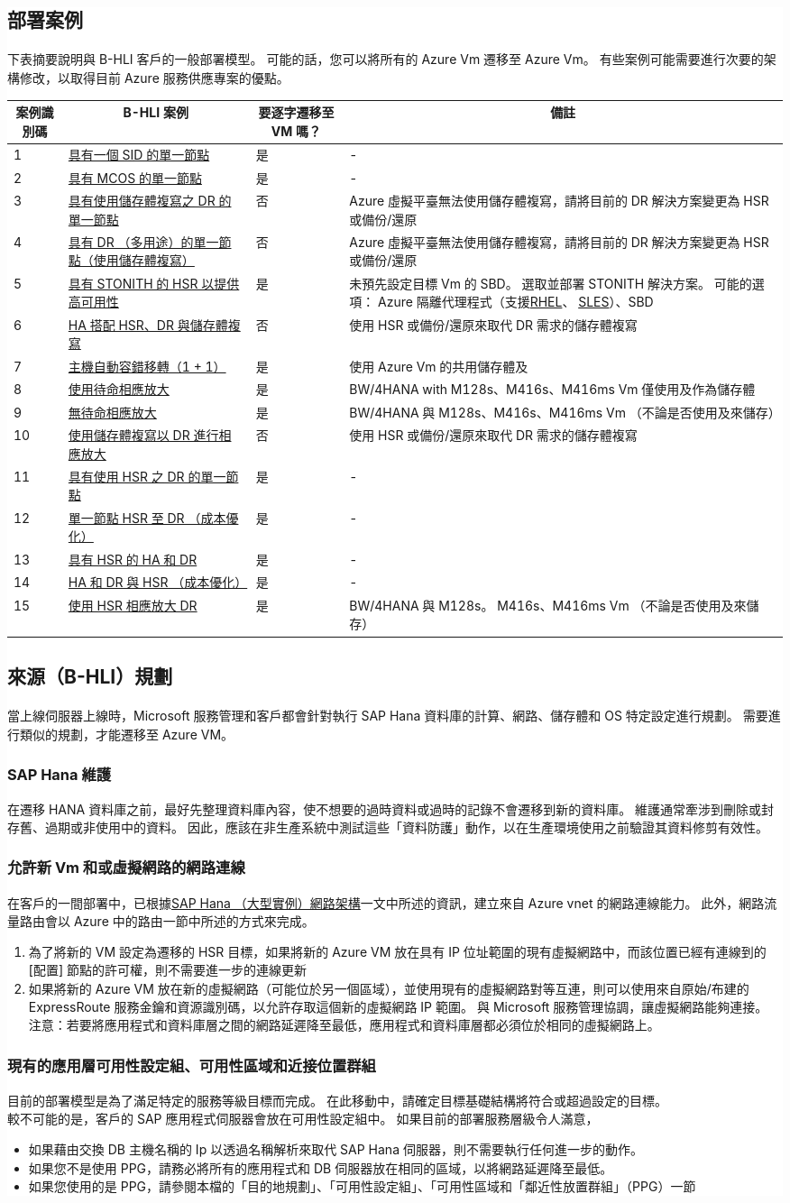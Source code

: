 ## <a name="deployment-scenarios"></a>部署案例
下表摘要說明與 B-HLI 客戶的一般部署模型。  可能的話，您可以將所有的 Azure Vm 遷移至 Azure Vm。  有些案例可能需要進行次要的架構修改，以取得目前 Azure 服務供應專案的優點。

| 案例識別碼 | B-HLI 案例 | 要逐字遷移至 VM 嗎？ | 備註 |
| --- | --- | --- | --- |
| 1 | [具有一個 SID 的單一節點](https://docs.microsoft.com/azure/virtual-machines/workloads/sap/hana-supported-scenario#single-node-with-one-sid) | 是 | - |
| 2 | [具有 MCOS 的單一節點](https://docs.microsoft.com/azure/virtual-machines/workloads/sap/hana-supported-scenario#single-node-mcos) | 是 | - |
| 3 | [具有使用儲存體複寫之 DR 的單一節點](https://docs.microsoft.com/azure/virtual-machines/workloads/sap/hana-supported-scenario#single-node-with-dr-using-storage-replication) | 否 | Azure 虛擬平臺無法使用儲存體複寫，請將目前的 DR 解決方案變更為 HSR 或備份/還原 |
| 4 | [具有 DR （多用途）的單一節點（使用儲存體複寫）](https://docs.microsoft.com/azure/virtual-machines/workloads/sap/hana-supported-scenario#single-node-with-dr-multipurpose-using-storage-replication) | 否 | Azure 虛擬平臺無法使用儲存體複寫，請將目前的 DR 解決方案變更為 HSR 或備份/還原 |
| 5 | [具有 STONITH 的 HSR 以提供高可用性](https://docs.microsoft.com/azure/virtual-machines/workloads/sap/hana-supported-scenario#hsr-with-stonith-for-high-availability) | 是 | 未預先設定目標 Vm 的 SBD。  選取並部署 STONITH 解決方案。  可能的選項： Azure 隔離代理程式（支援[RHEL](https://docs.microsoft.com/azure/virtual-machines/workloads/sap/high-availability-guide-rhel-pacemaker)、 [SLES](https://docs.microsoft.com/azure/virtual-machines/workloads/sap/high-availability-guide-suse-pacemaker)）、SBD |
| 6 | [HA 搭配 HSR、DR 與儲存體複寫](https://docs.microsoft.com/azure/virtual-machines/workloads/sap/hana-supported-scenario#high-availability-with-hsr-and-dr-with-storage-replication) | 否 | 使用 HSR 或備份/還原來取代 DR 需求的儲存體複寫 |
| 7 | [主機自動容錯移轉（1 + 1）](https://docs.microsoft.com/azure/virtual-machines/workloads/sap/hana-supported-scenario#host-auto-failover-11) | 是 | 使用 Azure Vm 的共用儲存體及 |
| 8 | [使用待命相應放大](https://docs.microsoft.com/azure/virtual-machines/workloads/sap/hana-supported-scenario#scale-out-with-standby) | 是 | BW/4HANA with M128s、M416s、M416ms Vm 僅使用及作為儲存體 |
| 9 | [無待命相應放大](https://docs.microsoft.com/azure/virtual-machines/workloads/sap/hana-supported-scenario#scale-out-without-standby) | 是 | BW/4HANA 與 M128s、M416s、M416ms Vm （不論是否使用及來儲存） |
| 10 | [使用儲存體複寫以 DR 進行相應放大](https://docs.microsoft.com/azure/virtual-machines/workloads/sap/hana-supported-scenario#scale-out-with-dr-using-storage-replication) | 否 | 使用 HSR 或備份/還原來取代 DR 需求的儲存體複寫 |
| 11 | [具有使用 HSR 之 DR 的單一節點](https://docs.microsoft.com/azure/virtual-machines/workloads/sap/hana-supported-scenario#single-node-with-dr-using-hsr) | 是 | - |
| 12 | [單一節點 HSR 至 DR （成本優化）](https://docs.microsoft.com/azure/virtual-machines/workloads/sap/hana-supported-scenario#single-node-hsr-to-dr-cost-optimized) | 是 | - |
| 13 | [具有 HSR 的 HA 和 DR](https://docs.microsoft.com/azure/virtual-machines/workloads/sap/hana-supported-scenario#high-availability-and-disaster-recovery-with-hsr) | 是 | - |
| 14 | [HA 和 DR 與 HSR （成本優化）](https://docs.microsoft.com/azure/virtual-machines/workloads/sap/hana-supported-scenario#high-availability-and-disaster-recovery-with-hsr-cost-optimized) | 是 | - |
| 15 | [使用 HSR 相應放大 DR](https://docs.microsoft.com/azure/virtual-machines/workloads/sap/hana-supported-scenario#scale-out-with-dr-using-hsr) | 是 | BW/4HANA 與 M128s。 M416s、M416ms Vm （不論是否使用及來儲存） |


## <a name="source-hli-planning"></a>來源（B-HLI）規劃
當上線伺服器上線時，Microsoft 服務管理和客戶都會針對執行 SAP Hana 資料庫的計算、網路、儲存體和 OS 特定設定進行規劃。  需要進行類似的規劃，才能遷移至 Azure VM。

### <a name="sap-hana-housekeeping"></a>SAP Hana 維護 
在遷移 HANA 資料庫之前，最好先整理資料庫內容，使不想要的過時資料或過時的記錄不會遷移到新的資料庫。  維護通常牽涉到刪除或封存舊、過期或非使用中的資料。  因此，應該在非生產系統中測試這些「資料防護」動作，以在生產環境使用之前驗證其資料修剪有效性。

### <a name="allow-network-connectivity-for-new-vms-and-or-virtual-network"></a>允許新 Vm 和或虛擬網路的網路連線 
在客戶的一間部署中，已根據[SAP Hana （大型實例）網路架構](https://docs.microsoft.com/azure/virtual-machines/workloads/sap/hana-network-architecture)一文中所述的資訊，建立來自 Azure vnet 的網路連線能力。 此外，網路流量路由會以 Azure 中的路由一節中所述的方式來完成。
1. 為了將新的 VM 設定為遷移的 HSR 目標，如果將新的 Azure VM 放在具有 IP 位址範圍的現有虛擬網路中，而該位置已經有連線到的 [配置] 節點的許可權，則不需要進一步的連線更新
2. 如果將新的 Azure VM 放在新的虛擬網路（可能位於另一個區域），並使用現有的虛擬網路對等互連，則可以使用來自原始/布建的 ExpressRoute 服務金鑰和資源識別碼，以允許存取這個新的虛擬網路 IP 範圍。  與 Microsoft 服務管理協調，讓虛擬網路能夠連接。  注意：若要將應用程式和資料庫層之間的網路延遲降至最低，應用程式和資料庫層都必須位於相同的虛擬網路上。  

### <a name="existing-app-layer-availability-set-availability-zones-and-proximity-placement-group"></a>現有的應用層可用性設定組、可用性區域和近接位置群組
目前的部署模型是為了滿足特定的服務等級目標而完成。  在此移動中，請確定目標基礎結構將符合或超過設定的目標。  
較不可能的是，客戶的 SAP 應用程式伺服器會放在可用性設定組中。  如果目前的部署服務層級令人滿意， 
- 如果藉由交換 DB 主機名稱的 Ip 以透過名稱解析來取代 SAP Hana 伺服器，則不需要執行任何進一步的動作。  
- 如果您不是使用 PPG，請務必將所有的應用程式和 DB 伺服器放在相同的區域，以將網路延遲降至最低。
- 如果您使用的是 PPG，請參閱本檔的「目的地規劃」、「可用性設定組」、「可用性區域和「鄰近性放置群組」（PPG）一節
